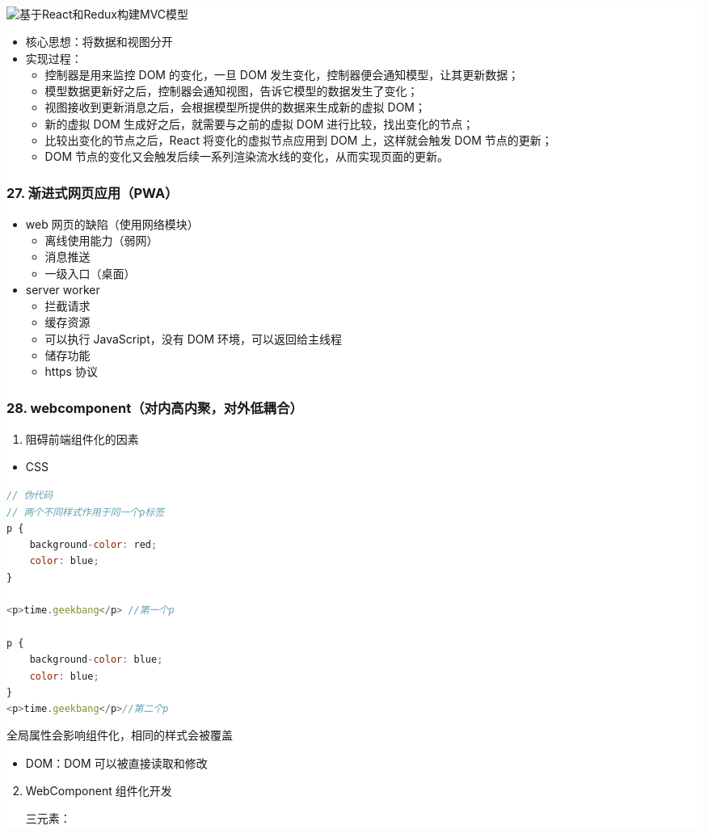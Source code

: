    ![基于React和Redux构建MVC模型](https://ddcdn.jd.com/ddimg/jfs/t1/143003/34/5746/108287/5f3bd97aE5e465ac3/1192abd7b168ff7f.png)

- 核心思想：将数据和视图分开
- 实现过程：
  - 控制器是用来监控 DOM 的变化，一旦 DOM 发生变化，控制器便会通知模型，让其更新数据；
  - 模型数据更新好之后，控制器会通知视图，告诉它模型的数据发生了变化；
  - 视图接收到更新消息之后，会根据模型所提供的数据来生成新的虚拟 DOM；
  - 新的虚拟 DOM 生成好之后，就需要与之前的虚拟 DOM 进行比较，找出变化的节点；
  - 比较出变化的节点之后，React 将变化的虚拟节点应用到 DOM 上，这样就会触发 DOM 节点的更新；
  - DOM 节点的变化又会触发后续一系列渲染流水线的变化，从而实现页面的更新。

### 27. 渐进式网页应用（PWA）

- web 网页的缺陷（使用网络模块）
  - 离线使用能力（弱网）
  - 消息推送
  - 一级入口（桌面）
- server worker
  - 拦截请求
  - 缓存资源
  - 可以执行 JavaScript，没有 DOM 环境，可以返回给主线程
  - 储存功能
  - https 协议

### 28. webcomponent（对内高内聚，对外低耦合）

1. 阻碍前端组件化的因素

- CSS

```js
// 伪代码
// 两个不同样式作用于同一个p标签
p {
    background-color: red;
    color: blue;
}

<p>time.geekbang</p> //第一个p

p {
    background-color: blue;
    color: blue;
}
<p>time.geekbang</p>//第二个p
```

全局属性会影响组件化，相同的样式会被覆盖

- DOM：DOM 可以被直接读取和修改

2. WebComponent 组件化开发

   三元素：
